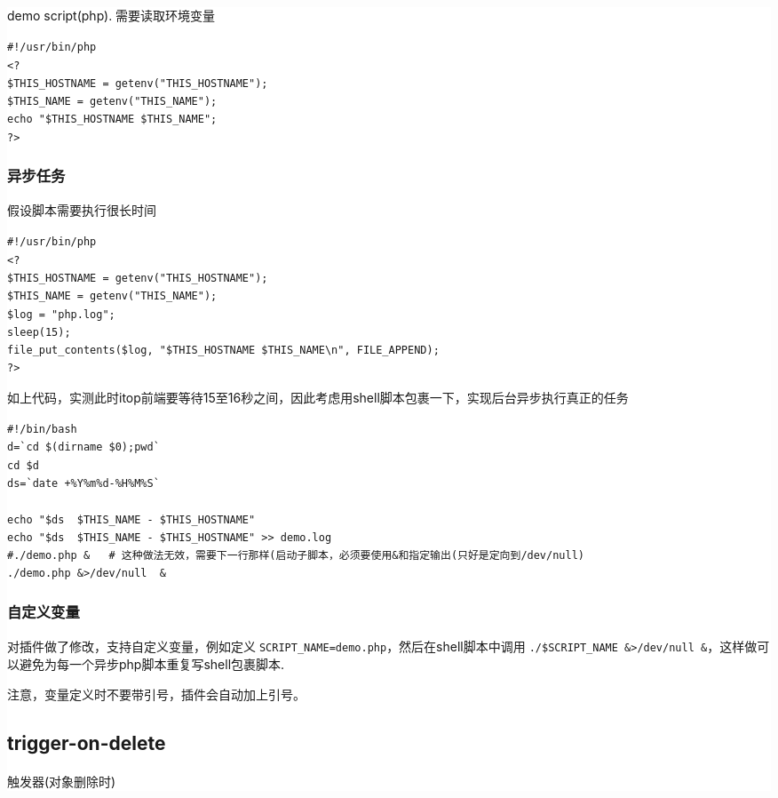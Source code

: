 demo script(php). 需要读取环境变量

```
#!/usr/bin/php
<?
$THIS_HOSTNAME = getenv("THIS_HOSTNAME");
$THIS_NAME = getenv("THIS_NAME");
echo "$THIS_HOSTNAME $THIS_NAME";
?>
```

### 异步任务

假设脚本需要执行很长时间

```
#!/usr/bin/php
<?
$THIS_HOSTNAME = getenv("THIS_HOSTNAME");
$THIS_NAME = getenv("THIS_NAME");
$log = "php.log";
sleep(15);
file_put_contents($log, "$THIS_HOSTNAME $THIS_NAME\n", FILE_APPEND);
?>
```

如上代码，实测此时itop前端要等待15至16秒之间，因此考虑用shell脚本包裹一下，实现后台异步执行真正的任务

```
#!/bin/bash
d=`cd $(dirname $0);pwd`
cd $d
ds=`date +%Y%m%d-%H%M%S`

echo "$ds  $THIS_NAME - $THIS_HOSTNAME"
echo "$ds  $THIS_NAME - $THIS_HOSTNAME" >> demo.log
#./demo.php &   # 这种做法无效，需要下一行那样(启动子脚本，必须要使用&和指定输出(只好是定向到/dev/null)
./demo.php &>/dev/null  &
```

### 自定义变量
对插件做了修改，支持自定义变量，例如定义 `SCRIPT_NAME=demo.php`，然后在shell脚本中调用 `./$SCRIPT_NAME &>/dev/null &`，这样做可以避免为每一个异步php脚本重复写shell包裹脚本.

注意，变量定义时不要带引号，插件会自动加上引号。

## trigger-on-delete
触发器(对象删除时)
